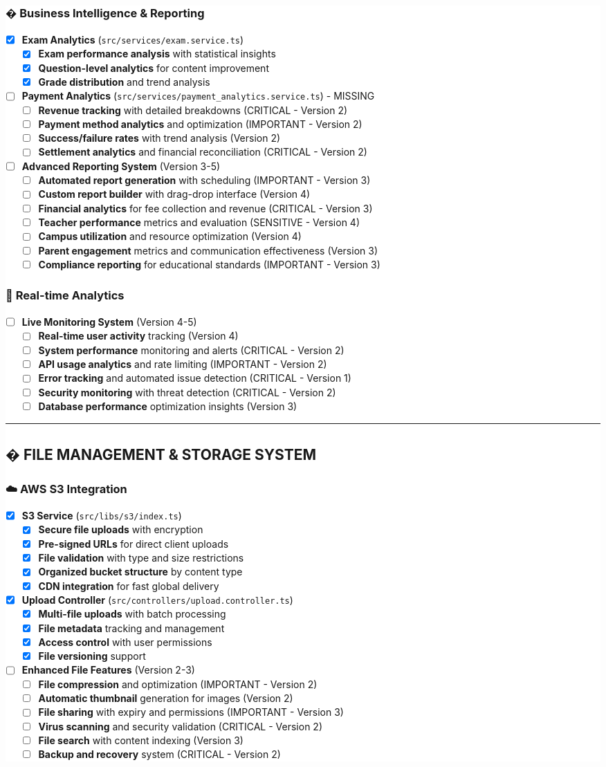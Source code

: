 ### � **Business Intelligence & Reporting**
- [x] **Exam Analytics** (`src/services/exam.service.ts`)
  - [x] **Exam performance analysis** with statistical insights
  - [x] **Question-level analytics** for content improvement
  - [x] **Grade distribution** and trend analysis

- [ ] **Payment Analytics** (`src/services/payment_analytics.service.ts`) - MISSING
  - [ ] **Revenue tracking** with detailed breakdowns (CRITICAL - Version 2)
  - [ ] **Payment method analytics** and optimization (IMPORTANT - Version 2)
  - [ ] **Success/failure rates** with trend analysis (Version 2)
  - [ ] **Settlement analytics** and financial reconciliation (CRITICAL - Version 2)

- [ ] **Advanced Reporting System** (Version 3-5)
  - [ ] **Automated report generation** with scheduling (IMPORTANT - Version 3)
  - [ ] **Custom report builder** with drag-drop interface (Version 4)
  - [ ] **Financial analytics** for fee collection and revenue (CRITICAL - Version 3)
  - [ ] **Teacher performance** metrics and evaluation (SENSITIVE - Version 4)
  - [ ] **Campus utilization** and resource optimization (Version 4)
  - [ ] **Parent engagement** metrics and communication effectiveness (Version 3)
  - [ ] **Compliance reporting** for educational standards (IMPORTANT - Version 3)

### 📱 **Real-time Analytics**
- [ ] **Live Monitoring System** (Version 4-5)
  - [ ] **Real-time user activity** tracking (Version 4)
  - [ ] **System performance** monitoring and alerts (CRITICAL - Version 2)
  - [ ] **API usage analytics** and rate limiting (IMPORTANT - Version 2)
  - [ ] **Error tracking** and automated issue detection (CRITICAL - Version 1)
  - [ ] **Security monitoring** with threat detection (CRITICAL - Version 2)
  - [ ] **Database performance** optimization insights (Version 3)

---

## � **FILE MANAGEMENT & STORAGE SYSTEM**

### ☁️ **AWS S3 Integration**
- [x] **S3 Service** (`src/libs/s3/index.ts`)
  - [x] **Secure file uploads** with encryption
  - [x] **Pre-signed URLs** for direct client uploads
  - [x] **File validation** with type and size restrictions
  - [x] **Organized bucket structure** by content type
  - [x] **CDN integration** for fast global delivery

- [x] **Upload Controller** (`src/controllers/upload.controller.ts`)
  - [x] **Multi-file uploads** with batch processing
  - [x] **File metadata** tracking and management
  - [x] **Access control** with user permissions
  - [x] **File versioning** support

- [ ] **Enhanced File Features** (Version 2-3)
  - [ ] **File compression** and optimization (IMPORTANT - Version 2)
  - [ ] **Automatic thumbnail** generation for images (Version 2)
  - [ ] **File sharing** with expiry and permissions (IMPORTANT - Version 3)
  - [ ] **Virus scanning** and security validation (CRITICAL - Version 2)
  - [ ] **File search** with content indexing (Version 3)
  - [ ] **Backup and recovery** system (CRITICAL - Version 2)
